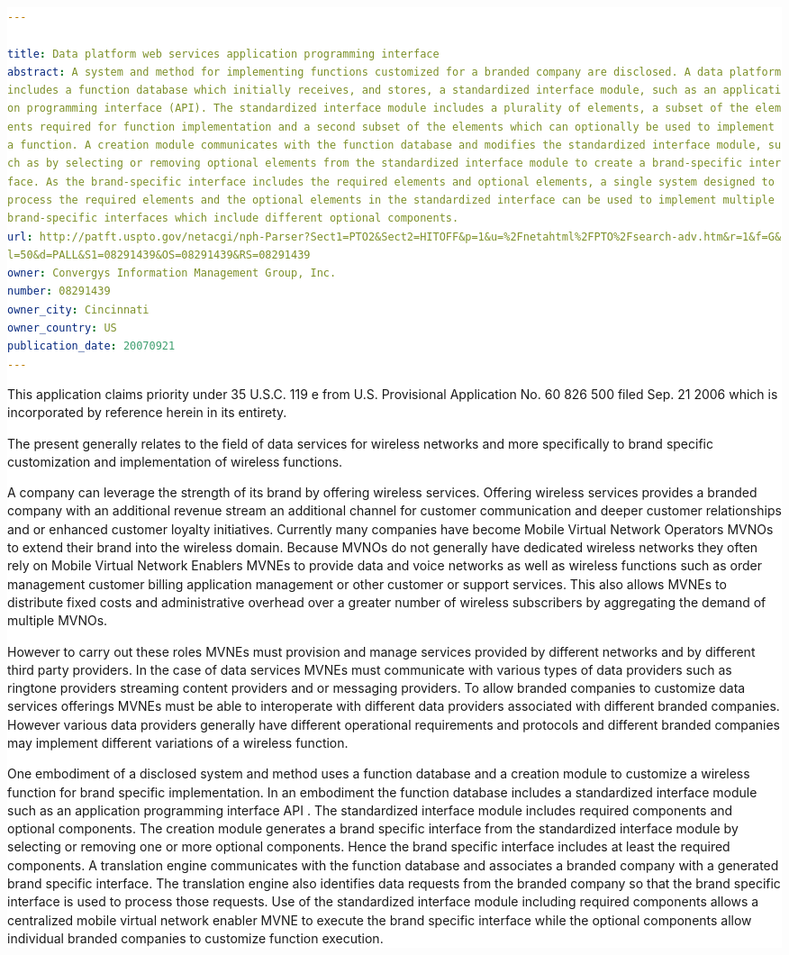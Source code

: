 ```yaml
---

title: Data platform web services application programming interface
abstract: A system and method for implementing functions customized for a branded company are disclosed. A data platform includes a function database which initially receives, and stores, a standardized interface module, such as an application programming interface (API). The standardized interface module includes a plurality of elements, a subset of the elements required for function implementation and a second subset of the elements which can optionally be used to implement a function. A creation module communicates with the function database and modifies the standardized interface module, such as by selecting or removing optional elements from the standardized interface module to create a brand-specific interface. As the brand-specific interface includes the required elements and optional elements, a single system designed to process the required elements and the optional elements in the standardized interface can be used to implement multiple brand-specific interfaces which include different optional components.
url: http://patft.uspto.gov/netacgi/nph-Parser?Sect1=PTO2&Sect2=HITOFF&p=1&u=%2Fnetahtml%2FPTO%2Fsearch-adv.htm&r=1&f=G&l=50&d=PALL&S1=08291439&OS=08291439&RS=08291439
owner: Convergys Information Management Group, Inc.
number: 08291439
owner_city: Cincinnati
owner_country: US
publication_date: 20070921
---
```

This application claims priority under 35 U.S.C. 119 e from U.S. Provisional Application No. 60 826 500 filed Sep. 21 2006 which is incorporated by reference herein in its entirety.

The present generally relates to the field of data services for wireless networks and more specifically to brand specific customization and implementation of wireless functions.

A company can leverage the strength of its brand by offering wireless services. Offering wireless services provides a branded company with an additional revenue stream an additional channel for customer communication and deeper customer relationships and or enhanced customer loyalty initiatives. Currently many companies have become Mobile Virtual Network Operators MVNOs to extend their brand into the wireless domain. Because MVNOs do not generally have dedicated wireless networks they often rely on Mobile Virtual Network Enablers MVNEs to provide data and voice networks as well as wireless functions such as order management customer billing application management or other customer or support services. This also allows MVNEs to distribute fixed costs and administrative overhead over a greater number of wireless subscribers by aggregating the demand of multiple MVNOs.

However to carry out these roles MVNEs must provision and manage services provided by different networks and by different third party providers. In the case of data services MVNEs must communicate with various types of data providers such as ringtone providers streaming content providers and or messaging providers. To allow branded companies to customize data services offerings MVNEs must be able to interoperate with different data providers associated with different branded companies. However various data providers generally have different operational requirements and protocols and different branded companies may implement different variations of a wireless function.

One embodiment of a disclosed system and method uses a function database and a creation module to customize a wireless function for brand specific implementation. In an embodiment the function database includes a standardized interface module such as an application programming interface API . The standardized interface module includes required components and optional components. The creation module generates a brand specific interface from the standardized interface module by selecting or removing one or more optional components. Hence the brand specific interface includes at least the required components. A translation engine communicates with the function database and associates a branded company with a generated brand specific interface. The translation engine also identifies data requests from the branded company so that the brand specific interface is used to process those requests. Use of the standardized interface module including required components allows a centralized mobile virtual network enabler MVNE to execute the brand specific interface while the optional components allow individual branded companies to customize function execution.
